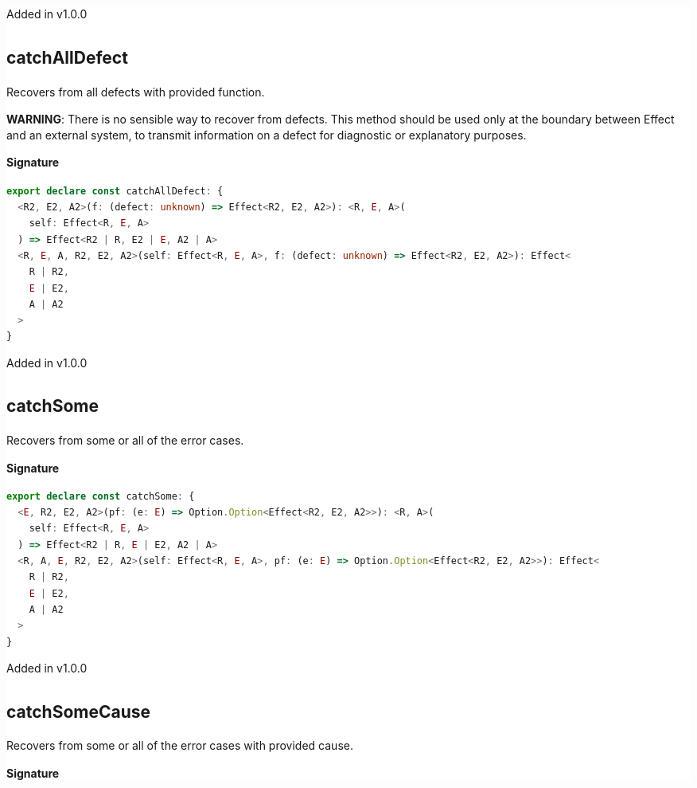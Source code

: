 Added in v1.0.0

## catchAllDefect

Recovers from all defects with provided function.

**WARNING**: There is no sensible way to recover from defects. This
method should be used only at the boundary between Effect and an external
system, to transmit information on a defect for diagnostic or explanatory
purposes.

**Signature**

```ts
export declare const catchAllDefect: {
  <R2, E2, A2>(f: (defect: unknown) => Effect<R2, E2, A2>): <R, E, A>(
    self: Effect<R, E, A>
  ) => Effect<R2 | R, E2 | E, A2 | A>
  <R, E, A, R2, E2, A2>(self: Effect<R, E, A>, f: (defect: unknown) => Effect<R2, E2, A2>): Effect<
    R | R2,
    E | E2,
    A | A2
  >
}
```

Added in v1.0.0

## catchSome

Recovers from some or all of the error cases.

**Signature**

```ts
export declare const catchSome: {
  <E, R2, E2, A2>(pf: (e: E) => Option.Option<Effect<R2, E2, A2>>): <R, A>(
    self: Effect<R, E, A>
  ) => Effect<R2 | R, E | E2, A2 | A>
  <R, A, E, R2, E2, A2>(self: Effect<R, E, A>, pf: (e: E) => Option.Option<Effect<R2, E2, A2>>): Effect<
    R | R2,
    E | E2,
    A | A2
  >
}
```

Added in v1.0.0

## catchSomeCause

Recovers from some or all of the error cases with provided cause.

**Signature**
